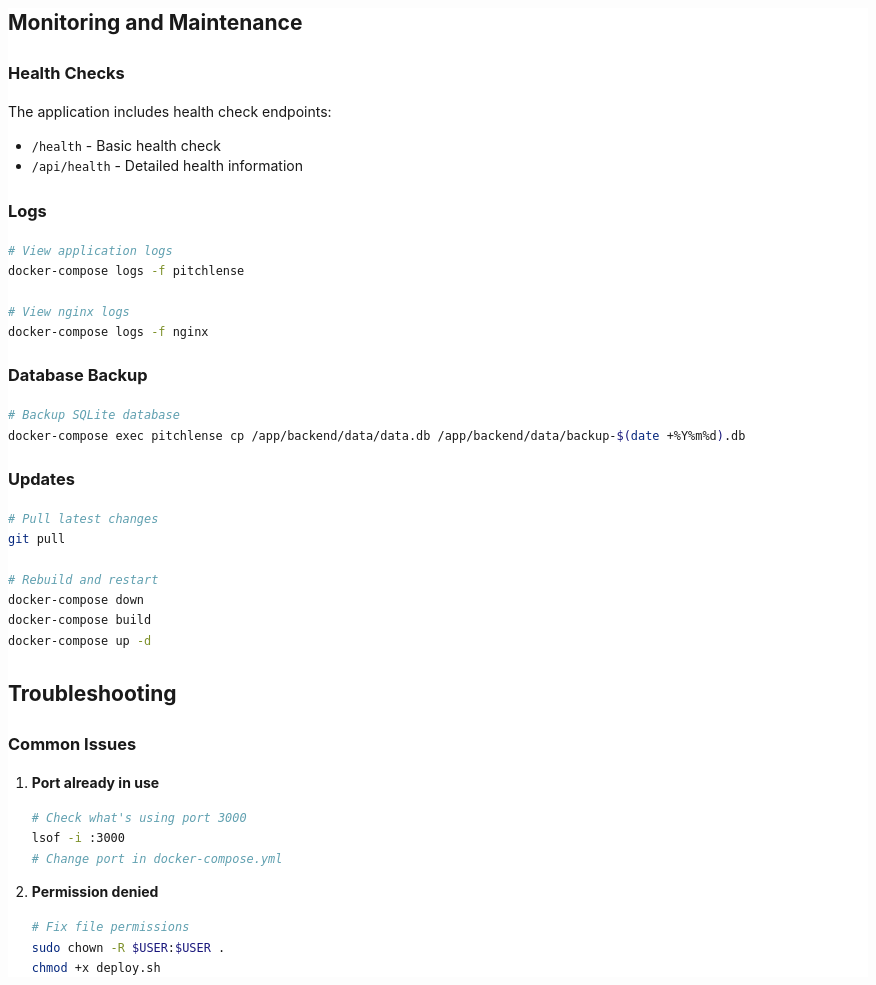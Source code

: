 ## Monitoring and Maintenance

### Health Checks
The application includes health check endpoints:
- `/health` - Basic health check
- `/api/health` - Detailed health information

### Logs
```bash
# View application logs
docker-compose logs -f pitchlense

# View nginx logs
docker-compose logs -f nginx
```

### Database Backup
```bash
# Backup SQLite database
docker-compose exec pitchlense cp /app/backend/data/data.db /app/backend/data/backup-$(date +%Y%m%d).db
```

### Updates
```bash
# Pull latest changes
git pull

# Rebuild and restart
docker-compose down
docker-compose build
docker-compose up -d
```

## Troubleshooting

### Common Issues

1. **Port already in use**
   ```bash
   # Check what's using port 3000
   lsof -i :3000
   # Change port in docker-compose.yml
   ```

2. **Permission denied**
   ```bash
   # Fix file permissions
   sudo chown -R $USER:$USER .
   chmod +x deploy.sh
   ```
